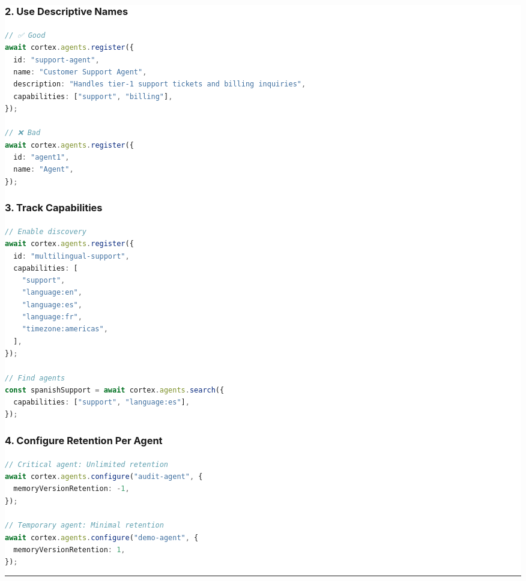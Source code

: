 ### 2. Use Descriptive Names

```typescript
// ✅ Good
await cortex.agents.register({
  id: "support-agent",
  name: "Customer Support Agent",
  description: "Handles tier-1 support tickets and billing inquiries",
  capabilities: ["support", "billing"],
});

// ❌ Bad
await cortex.agents.register({
  id: "agent1",
  name: "Agent",
});
```

### 3. Track Capabilities

```typescript
// Enable discovery
await cortex.agents.register({
  id: "multilingual-support",
  capabilities: [
    "support",
    "language:en",
    "language:es",
    "language:fr",
    "timezone:americas",
  ],
});

// Find agents
const spanishSupport = await cortex.agents.search({
  capabilities: ["support", "language:es"],
});
```

### 4. Configure Retention Per Agent

```typescript
// Critical agent: Unlimited retention
await cortex.agents.configure("audit-agent", {
  memoryVersionRetention: -1,
});

// Temporary agent: Minimal retention
await cortex.agents.configure("demo-agent", {
  memoryVersionRetention: 1,
});
```

---